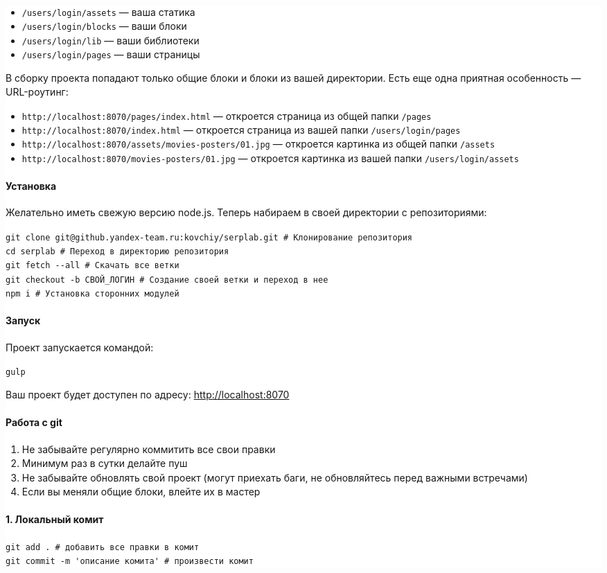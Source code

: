 - `/users/login/assets` — ваша статика
- `/users/login/blocks` — ваши блоки
- `/users/login/lib` — ваши библиотеки
- `/users/login/pages` — ваши страницы

В сборку проекта попадают только общие блоки и блоки из вашей директории. Есть еще одна приятная особенность — URL-роутинг:

- `http://localhost:8070/pages/index.html` — откроется страница из общей папки `/pages`
- `http://localhost:8070/index.html` — откроется страница из вашей папки `/users/login/pages`
- `http://localhost:8070/assets/movies-posters/01.jpg` — откроется картинка из общей папки `/assets`
- `http://localhost:8070/movies-posters/01.jpg` — откроется картинка из вашей папки `/users/login/assets`

<a name="setup"/>

#### Установка

Желательно иметь свежую версию node.js. Теперь набираем в своей директории с репозиториями:
```shell
git clone git@github.yandex-team.ru:kovchiy/serplab.git # Клонирование репозитория
cd serplab # Переход в директорию репозитория
git fetch --all # Скачать все ветки
git checkout -b СВОЙ_ЛОГИН # Создание своей ветки и переход в нее
npm i # Установка сторонних модулей
```

<a name="launch"/>

#### Запуск

Проект запускается командой:
```shell
gulp
```

Ваш проект будет доступен по адресу: [http://localhost:8070](http://localhost:8070)

<a name="git"/>

#### Работа с git

1. Не забывайте регулярно коммитить все свои правки
2. Минимум раз в сутки делайте пуш
3. Не забывайте обновлять свой проект (могут приехать баги, не обновляйтесь перед важными встречами)
4. Если вы меняли общие блоки, влейте их в мастер

<a name="ci"/>

#### 1. Локальный комит

```shell
git add . # добавить все правки в комит
git commit -m 'описание комита' # произвести комит
```
